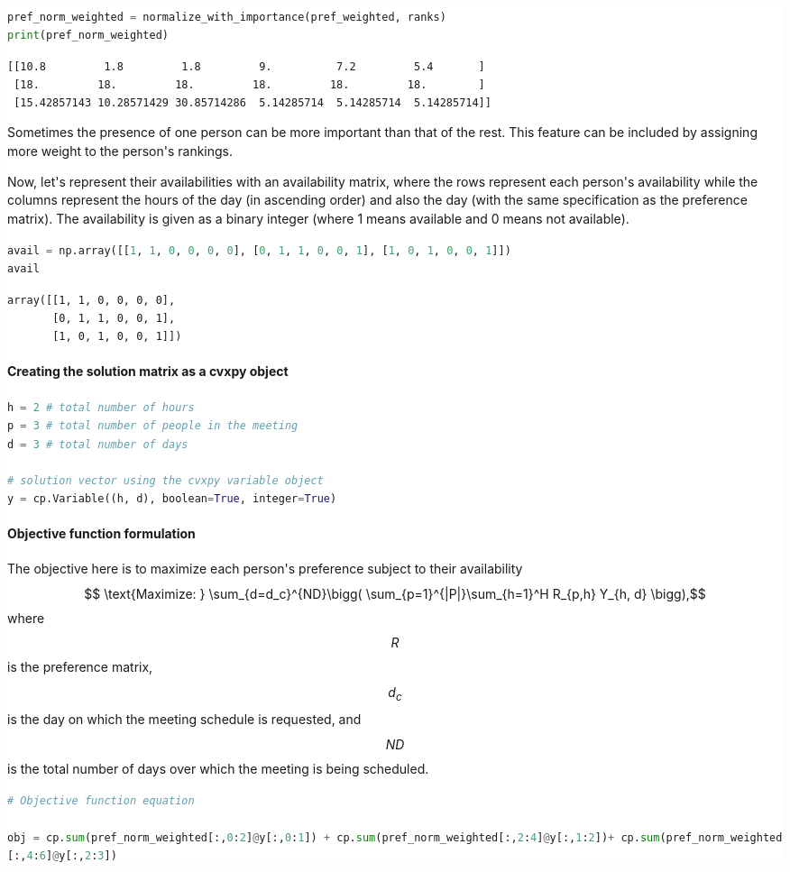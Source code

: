 
```python
pref_norm_weighted = normalize_with_importance(pref_weighted, ranks)
print(pref_norm_weighted)
```

    [[10.8         1.8         1.8         9.          7.2         5.4       ]
     [18.         18.         18.         18.         18.         18.        ]
     [15.42857143 10.28571429 30.85714286  5.14285714  5.14285714  5.14285714]]


Sometimes the presence of one person can be more important than that of the rest. This feature can be included by assigning more weight to the person's rankings.

Now, let's represent their availabilities with an availability matrix, where the rows represent each person's availability while the columns represent the hours of the day (in ascending order) and also the day (with the same specification as the preference matrix). The availability is given as a binary integer (where 1 means available and 0 means not available).


```python
avail = np.array([[1, 1, 0, 0, 0, 0], [0, 1, 1, 0, 0, 1], [1, 0, 1, 0, 0, 1]])
avail
```




    array([[1, 1, 0, 0, 0, 0],
           [0, 1, 1, 0, 0, 1],
           [1, 0, 1, 0, 0, 1]])



#### Creating the solution matrix as a cvxpy object


```python
h = 2 # total number of hours
p = 3 # total number of people in the meeting
d = 3 # total number of days

# solution vector using the cvxpy variable object
y = cp.Variable((h, d), boolean=True, integer=True) 
```

#### Objective function formulation

The objective here is to maximize each person's preference subject to their availability
$$ \text{Maximize: } \sum_{d=d_c}^{ND}\bigg( \sum_{p=1}^{|P|}\sum_{h=1}^H R_{p,h} Y_{h, d} \bigg),$$ where $$R$$ is the preference matrix, $$d_c$$ is the day on which the meeting schedule is requested, and $$ND$$ is the total number of days over which the meeting is being scheduled.


```python
# Objective function equation

obj = cp.sum(pref_norm_weighted[:,0:2]@y[:,0:1]) + cp.sum(pref_norm_weighted[:,2:4]@y[:,1:2])+ cp.sum(pref_norm_weighted[:,4:6]@y[:,2:3])

```
